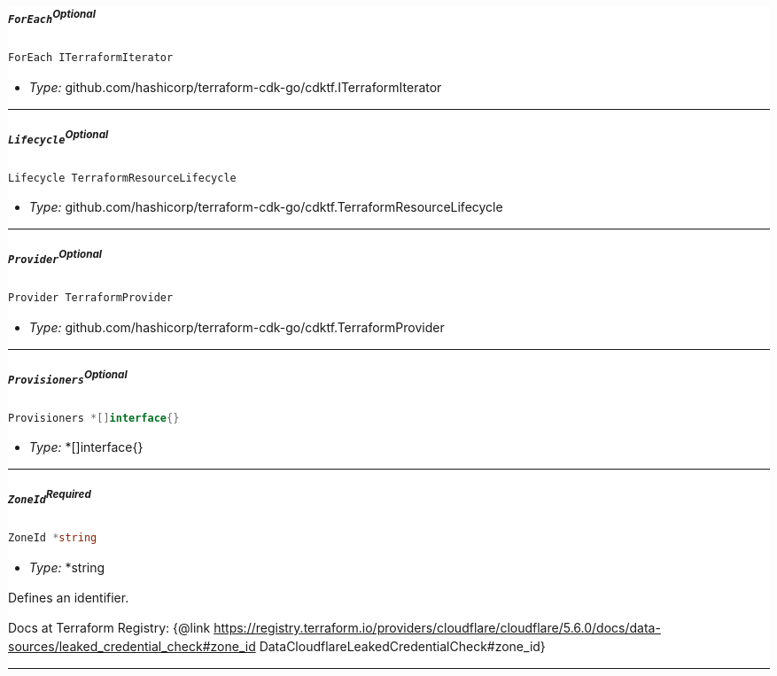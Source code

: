 
##### `ForEach`<sup>Optional</sup> <a name="ForEach" id="@cdktf/provider-cloudflare.dataCloudflareLeakedCredentialCheck.DataCloudflareLeakedCredentialCheckConfig.property.forEach"></a>

```go
ForEach ITerraformIterator
```

- *Type:* github.com/hashicorp/terraform-cdk-go/cdktf.ITerraformIterator

---

##### `Lifecycle`<sup>Optional</sup> <a name="Lifecycle" id="@cdktf/provider-cloudflare.dataCloudflareLeakedCredentialCheck.DataCloudflareLeakedCredentialCheckConfig.property.lifecycle"></a>

```go
Lifecycle TerraformResourceLifecycle
```

- *Type:* github.com/hashicorp/terraform-cdk-go/cdktf.TerraformResourceLifecycle

---

##### `Provider`<sup>Optional</sup> <a name="Provider" id="@cdktf/provider-cloudflare.dataCloudflareLeakedCredentialCheck.DataCloudflareLeakedCredentialCheckConfig.property.provider"></a>

```go
Provider TerraformProvider
```

- *Type:* github.com/hashicorp/terraform-cdk-go/cdktf.TerraformProvider

---

##### `Provisioners`<sup>Optional</sup> <a name="Provisioners" id="@cdktf/provider-cloudflare.dataCloudflareLeakedCredentialCheck.DataCloudflareLeakedCredentialCheckConfig.property.provisioners"></a>

```go
Provisioners *[]interface{}
```

- *Type:* *[]interface{}

---

##### `ZoneId`<sup>Required</sup> <a name="ZoneId" id="@cdktf/provider-cloudflare.dataCloudflareLeakedCredentialCheck.DataCloudflareLeakedCredentialCheckConfig.property.zoneId"></a>

```go
ZoneId *string
```

- *Type:* *string

Defines an identifier.

Docs at Terraform Registry: {@link https://registry.terraform.io/providers/cloudflare/cloudflare/5.6.0/docs/data-sources/leaked_credential_check#zone_id DataCloudflareLeakedCredentialCheck#zone_id}

---



